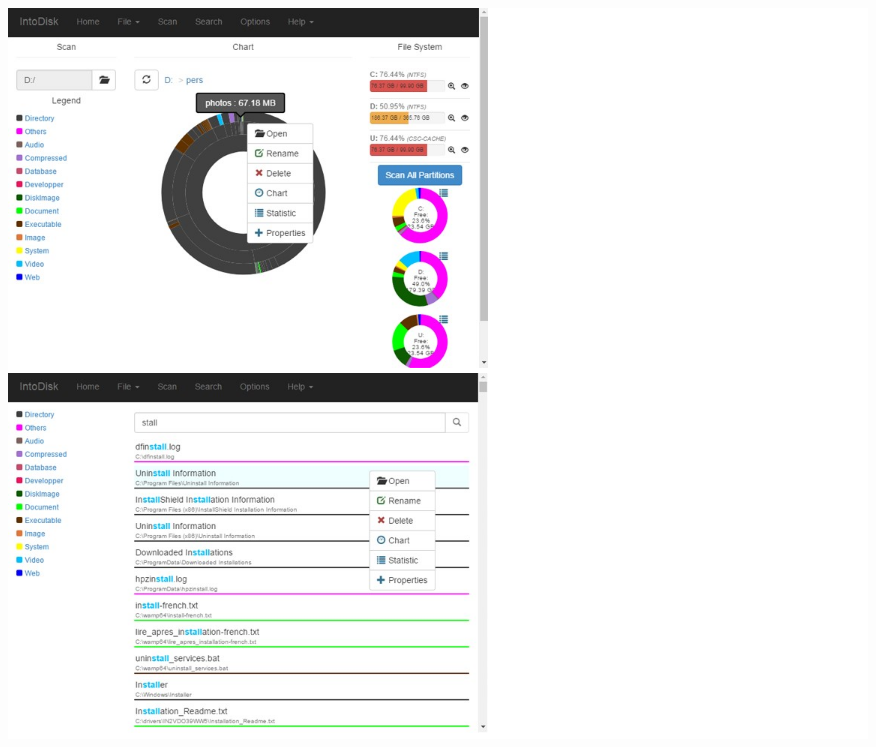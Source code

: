 <img src="./screenshoots/IntoDisk-suburst.jpg" alt="Sunburst" width="480">
<img src="./screenshoots/IntoDisk-search.jpg" alt="Search" width="480">